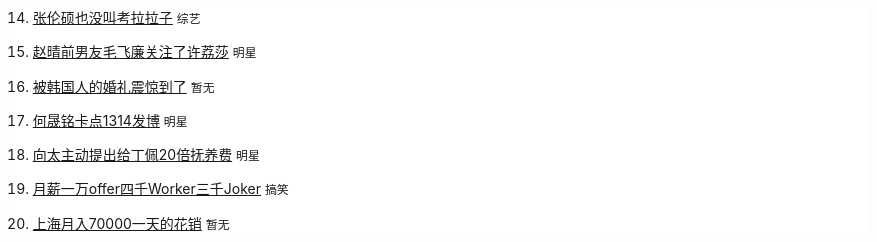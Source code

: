 14. [张伦硕也没叫考拉拉子](https://m.weibo.cn/search?containerid=100103type%3D1%26t%3D10%26q%3D%23%E5%BC%A0%E4%BC%A6%E7%A1%95%E4%B9%9F%E6%B2%A1%E5%8F%AB%E8%80%83%E6%8B%89%E6%8B%89%E5%AD%90%23&stream_entry_id=31&isnewpage=1&extparam=seat%3D1%26q%3D%2523%25E5%25BC%25A0%25E4%25BC%25A6%25E7%25A1%2595%25E4%25B9%259F%25E6%25B2%25A1%25E5%258F%25AB%25E8%2580%2583%25E6%258B%2589%25E6%258B%2589%25E5%25AD%2590%2523%26flag%3D1%26stream_entry_id%3D31%26pos%3D12%26band_rank%3D12%26dgr%3D0%26realpos%3D12%26cate%3D5001%26filter_type%3Drealtimehot%26lcate%3D5001%26c_type%3D31%26display_time%3D1755933962%26pre_seqid%3D1755933962434057304708) `综艺` 

15. [赵晴前男友毛飞廉关注了许荔莎](https://m.weibo.cn/search?containerid=100103type%3D1%26t%3D10%26q%3D%23%E8%B5%B5%E6%99%B4%E5%89%8D%E7%94%B7%E5%8F%8B%E6%AF%9B%E9%A3%9E%E5%BB%89%E5%85%B3%E6%B3%A8%E4%BA%86%E8%AE%B8%E8%8D%94%E8%8E%8E%23&stream_entry_id=31&isnewpage=1&extparam=seat%3D1%26q%3D%2523%25E8%25B5%25B5%25E6%2599%25B4%25E5%2589%258D%25E7%2594%25B7%25E5%258F%258B%25E6%25AF%259B%25E9%25A3%259E%25E5%25BB%2589%25E5%2585%25B3%25E6%25B3%25A8%25E4%25BA%2586%25E8%25AE%25B8%25E8%258D%2594%25E8%258E%258E%2523%26flag%3D1%26stream_entry_id%3D31%26pos%3D13%26band_rank%3D13%26dgr%3D0%26realpos%3D13%26cate%3D5001%26filter_type%3Drealtimehot%26lcate%3D5001%26c_type%3D31%26display_time%3D1755933962%26pre_seqid%3D1755933962434057304708) `明星` 

16. [被韩国人的婚礼震惊到了](https://m.weibo.cn/search?containerid=100103type%3D1%26t%3D10%26q%3D%E8%A2%AB%E9%9F%A9%E5%9B%BD%E4%BA%BA%E7%9A%84%E5%A9%9A%E7%A4%BC%E9%9C%87%E6%83%8A%E5%88%B0%E4%BA%86&stream_entry_id=31&isnewpage=1&extparam=seat%3D1%26q%3D%25E8%25A2%25AB%25E9%259F%25A9%25E5%259B%25BD%25E4%25BA%25BA%25E7%259A%2584%25E5%25A9%259A%25E7%25A4%25BC%25E9%259C%2587%25E6%2583%258A%25E5%2588%25B0%25E4%25BA%2586%26flag%3D1%26stream_entry_id%3D31%26pos%3D14%26band_rank%3D14%26dgr%3D0%26realpos%3D14%26cate%3D5001%26filter_type%3Drealtimehot%26lcate%3D5001%26c_type%3D31%26display_time%3D1755933962%26pre_seqid%3D1755933962434057304708) `暂无` 

17. [何晟铭卡点1314发博](https://m.weibo.cn/search?containerid=100103type%3D1%26t%3D10%26q%3D%23%E4%BD%95%E6%99%9F%E9%93%AD%E5%8D%A1%E7%82%B91314%E5%8F%91%E5%8D%9A%23&stream_entry_id=31&isnewpage=1&extparam=seat%3D1%26q%3D%2523%25E4%25BD%2595%25E6%2599%259F%25E9%2593%25AD%25E5%258D%25A1%25E7%2582%25B91314%25E5%258F%2591%25E5%258D%259A%2523%26flag%3D1%26stream_entry_id%3D31%26pos%3D15%26band_rank%3D15%26dgr%3D0%26realpos%3D15%26cate%3D5001%26filter_type%3Drealtimehot%26lcate%3D5001%26c_type%3D31%26display_time%3D1755933962%26pre_seqid%3D1755933962434057304708) `明星` 

18. [向太主动提出给丁佩20倍抚养费](https://m.weibo.cn/search?containerid=100103type%3D1%26t%3D10%26q%3D%23%E5%90%91%E5%A4%AA%E4%B8%BB%E5%8A%A8%E6%8F%90%E5%87%BA%E7%BB%99%E4%B8%81%E4%BD%A920%E5%80%8D%E6%8A%9A%E5%85%BB%E8%B4%B9%23&stream_entry_id=31&isnewpage=1&extparam=seat%3D1%26q%3D%2523%25E5%2590%2591%25E5%25A4%25AA%25E4%25B8%25BB%25E5%258A%25A8%25E6%258F%2590%25E5%2587%25BA%25E7%25BB%2599%25E4%25B8%2581%25E4%25BD%25A920%25E5%2580%258D%25E6%258A%259A%25E5%2585%25BB%25E8%25B4%25B9%2523%26flag%3D2%26stream_entry_id%3D31%26pos%3D16%26band_rank%3D16%26dgr%3D0%26realpos%3D16%26cate%3D5001%26filter_type%3Drealtimehot%26lcate%3D5001%26c_type%3D31%26display_time%3D1755933962%26pre_seqid%3D1755933962434057304708) `明星` 

19. [月薪一万offer四千Worker三千Joker](https://m.weibo.cn/search?containerid=100103type%3D1%26t%3D10%26q%3D%E6%9C%88%E8%96%AA%E4%B8%80%E4%B8%87offer%E5%9B%9B%E5%8D%83Worker%E4%B8%89%E5%8D%83Joker&stream_entry_id=31&isnewpage=1&extparam=seat%3D1%26q%3D%25E6%259C%2588%25E8%2596%25AA%25E4%25B8%2580%25E4%25B8%2587offer%25E5%259B%259B%25E5%258D%2583Worker%25E4%25B8%2589%25E5%258D%2583Joker%26flag%3D0%26stream_entry_id%3D31%26pos%3D17%26band_rank%3D17%26dgr%3D0%26realpos%3D17%26cate%3D5001%26filter_type%3Drealtimehot%26lcate%3D5001%26c_type%3D31%26display_time%3D1755933962%26pre_seqid%3D1755933962434057304708) `搞笑` 

20. [上海月入70000一天的花销](https://m.weibo.cn/search?containerid=100103type%3D1%26t%3D10%26q%3D%E4%B8%8A%E6%B5%B7%E6%9C%88%E5%85%A570000%E4%B8%80%E5%A4%A9%E7%9A%84%E8%8A%B1%E9%94%80&stream_entry_id=31&isnewpage=1&extparam=seat%3D1%26q%3D%25E4%25B8%258A%25E6%25B5%25B7%25E6%259C%2588%25E5%2585%25A570000%25E4%25B8%2580%25E5%25A4%25A9%25E7%259A%2584%25E8%258A%25B1%25E9%2594%2580%26flag%3D1%26stream_entry_id%3D31%26pos%3D18%26band_rank%3D18%26dgr%3D0%26realpos%3D18%26cate%3D5001%26filter_type%3Drealtimehot%26lcate%3D5001%26c_type%3D31%26display_time%3D1755933962%26pre_seqid%3D1755933962434057304708) `暂无` 

